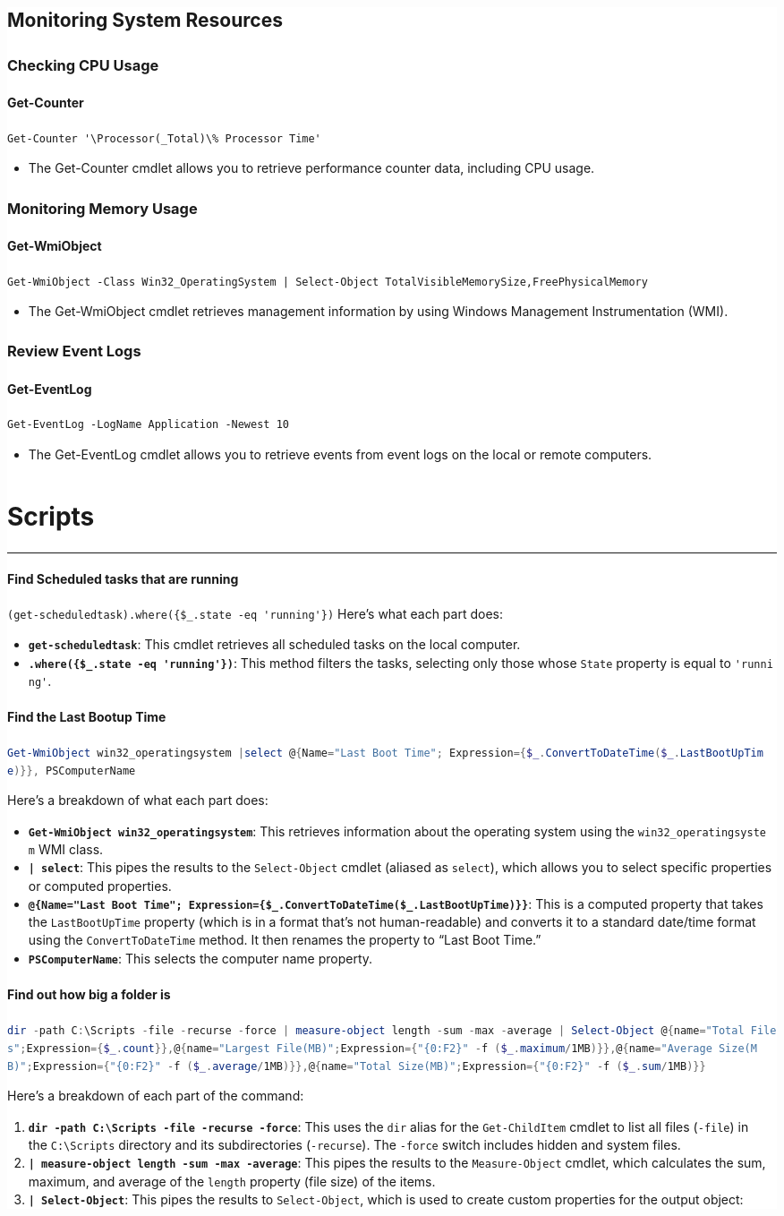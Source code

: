 ## Monitoring System Resources
### Checking CPU Usage
#### Get-Counter
`Get-Counter '\Processor(_Total)\% Processor Time'`
- The Get-Counter cmdlet allows you to retrieve performance counter data, including CPU usage.
### Monitoring Memory Usage
#### Get-WmiObject
`Get-WmiObject -Class Win32_OperatingSystem | Select-Object TotalVisibleMemorySize,FreePhysicalMemory`
- The Get-WmiObject cmdlet retrieves management information by using Windows Management Instrumentation (WMI).
### Review Event Logs
#### Get-EventLog
`Get-EventLog -LogName Application -Newest 10`
- The Get-EventLog cmdlet allows you to retrieve events from event logs on the local or remote computers.

# Scripts
***
#### Find Scheduled tasks that are running
`(get-scheduledtask).where({$_.state -eq 'running'})`
Here’s what each part does:
- **`get-scheduledtask`**: This cmdlet retrieves all scheduled tasks on the local computer.
- **`.where({$_.state -eq 'running'})`**: This method filters the tasks, selecting only those whose `State` property is equal to `'running'`.

#### Find the Last Bootup Time
````ps1
Get-WmiObject win32_operatingsystem |select @{Name="Last Boot Time"; Expression={$_.ConvertToDateTime($_.LastBootUpTime)}}, PSComputerName
````
Here’s a breakdown of what each part does:
- **`Get-WmiObject win32_operatingsystem`**: This retrieves information about the operating system using the `win32_operatingsystem` WMI class.
- **`| select`**: This pipes the results to the `Select-Object` cmdlet (aliased as `select`), which allows you to select specific properties or computed properties.
- **`@{Name="Last Boot Time"; Expression={$_.ConvertToDateTime($_.LastBootUpTime)}}`**: This is a computed property that takes the `LastBootUpTime` property (which is in a format that’s not human-readable) and converts it to a standard date/time format using the `ConvertToDateTime` method. It then renames the property to “Last Boot Time.”
- **`PSComputerName`**: This selects the computer name property.

#### Find out how big a folder is
````ps1
dir -path C:\Scripts -file -recurse -force | measure-object length -sum -max -average | Select-Object @{name="Total Files";Expression={$_.count}},@{name="Largest File(MB)";Expression={"{0:F2}" -f ($_.maximum/1MB)}},@{name="Average Size(MB)";Expression={"{0:F2}" -f ($_.average/1MB)}},@{name="Total Size(MB)";Expression={"{0:F2}" -f ($_.sum/1MB)}}
````
Here’s a breakdown of each part of the command:
1. **`dir -path C:\Scripts -file -recurse -force`**: This uses the `dir` alias for the `Get-ChildItem` cmdlet to list all files (`-file`) in the `C:\Scripts` directory and its subdirectories (`-recurse`). The `-force` switch includes hidden and system files.
2. **`| measure-object length -sum -max -average`**: This pipes the results to the `Measure-Object` cmdlet, which calculates the sum, maximum, and average of the `length` property (file size) of the items.
3. **`| Select-Object`**: This pipes the results to `Select-Object`, which is used to create custom properties for the output object: